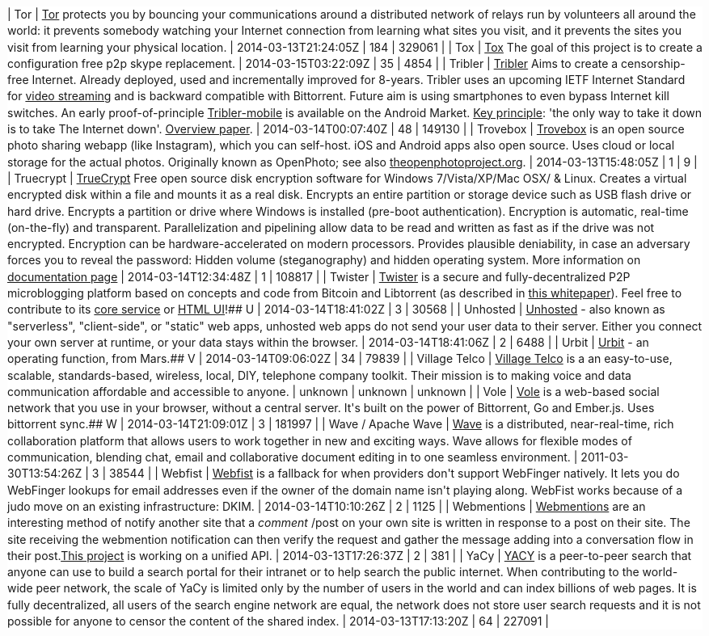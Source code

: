 | Tor | [Tor](https://www.torproject.org/) protects you by bouncing your communications around a distributed network of relays run by volunteers all around the world: it prevents somebody watching your Internet connection from learning what sites you visit, and it prevents the sites you visit from learning your physical location. | 2014-03-13T21:24:05Z | 184 | 329061 |
| Tox | [Tox](https://github.com/irungentoo/ProjectTox-Core#why-are-you-doing-this-there-are-already-a-bunch-of-free-skype-alternatives)  The goal of this project is to create a configuration free p2p skype replacement. | 2014-03-15T03:22:09Z | 35 | 4854 |
| Tribler | [Tribler](https://github.com/Tribler/tribler/wiki) Aims to create a censorship-free Internet. Already deployed, used and incrementally improved for 8-years. Tribler uses an upcoming IETF Internet Standard for [video streaming](http://datatracker.ietf.org/doc/draft-ietf-ppsp-peer-protocol/) and is backward compatible with Bittorrent. Future aim is using smartphones to even bypass Internet kill switches. An early proof-of-principle [Tribler-mobile](https://play.google.com/store/apps/details?id=org.tribler.mobile) is available on the Android Market. [Key principle](http://www.foxnews.com/tech/2012/02/10/forget-megaupload-researchers-call-new-file-sharing-network-invincible/): 'the only way to take it down is to take The Internet down'. [Overview paper](http://sigmm.org/records/records1201/featured03.html). | 2014-03-14T00:07:40Z | 48 | 149130 |
| Trovebox | [Trovebox](https://github.com/photo) is an open source photo sharing webapp (like Instagram), which you can self-host. iOS and Android apps also open source. Uses cloud or local storage for the actual photos. Originally known as OpenPhoto; see also [theopenphotoproject.org](http://theopenphotoproject.org). | 2014-03-13T15:48:05Z | 1 | 9 |
| Truecrypt | [TrueCrypt](http://www.truecrypt.org/) Free open source disk encryption software for Windows 7/Vista/XP/Mac OSX/ & Linux. Creates a virtual encrypted disk within a file and mounts it as a real disk. Encrypts an entire partition or storage device such as USB flash drive or hard drive. Encrypts a partition or drive where Windows is installed (pre-boot authentication). Encryption is automatic, real-time (on-the-fly) and transparent. Parallelization and pipelining allow data to be read and written as fast as if the drive was not encrypted. Encryption can be hardware-accelerated on modern processors. Provides plausible deniability, in case an adversary forces you to reveal the password: Hidden volume (steganography) and hidden operating system. More information on [documentation page](http://www.truecrypt.org/docs/) | 2014-03-14T12:34:48Z | 1 | 108817 |
| Twister | [Twister](http://twister.net.co) is a secure and fully-decentralized P2P microblogging platform based on concepts and code from Bitcoin and Libtorrent (as described in [this whitepaper](http://arxiv.org/abs/1312.7152)). Feel free to contribute to its [core service](https://github.com/miguelfreitas/twister-core) or [HTML UI](https://github.com/miguelfreitas/twister-html)!## U | 2014-03-14T18:41:02Z | 3 | 30568 |
| Unhosted | [Unhosted](https://unhosted.org/) - also known as "serverless", "client-side", or "static" web apps, unhosted web apps do not send your user data to their server. Either you connect your own server at runtime, or your data stays within the browser. | 2014-03-14T18:41:06Z | 2 | 6488 |
| Urbit | [Urbit](http://www.urbit.org/) - an operating function, from Mars.## V | 2014-03-14T09:06:02Z | 34 | 79839 |
| Village Telco | [Village Telco](http://villagetelco.org) is a an easy-to-use, scalable, standards-based, wireless, local, DIY, telephone company toolkit.  Their mission is to making voice and data communication affordable and accessible to anyone. | unknown | unknown | unknown |
| Vole | [Vole](http://vole.cc/) is a web-based social network that you use in your browser, without a central server. It's built on the power of Bittorrent, Go and Ember.js. Uses bittorrent sync.## W | 2014-03-14T21:09:01Z | 3 | 181997 |
| Wave / Apache Wave | [Wave](http://incubator.apache.org/wave/) is a distributed, near-real-time, rich collaboration platform that allows users to work together in new and exciting ways. Wave allows for flexible modes of communication, blending chat, email and collaborative document editing in to one seamless environment. | 2011-03-30T13:54:26Z | 3 | 38544 |
| Webfist | [Webfist](http://webfist.org/) is a fallback for when providers don't support WebFinger natively. It lets you do WebFinger lookups for email addresses even if the owner of the domain name isn't playing along. WebFist works because of a judo move on an existing infrastructure: DKIM. | 2014-03-14T10:10:26Z | 2 | 1125 |
| Webmentions | [Webmentions](http://indiewebcamp.com/webmention) are an interesting method of notify another site that a *comment* /post on your own site is written in response to a post on their site. The site receiving the webmention notification can then verify the request and gather the message adding into a conversation flow in their post.[This project](http://github.com/glennjones/webmentions) is working on a unified API. | 2014-03-13T17:26:37Z | 2 | 381 |
| YaCy | [YACY](http://www.yacy.net/en/) is a peer-to-peer search that anyone can use to build a search portal for their intranet or to help search the public internet. When contributing to the world-wide peer network, the scale of YaCy is limited only by the number of users in the world and can index billions of web pages. It is fully decentralized, all users of the search engine network are equal, the network does not store user search requests and it is not possible for anyone to censor the content of the shared index. | 2014-03-13T17:13:20Z | 64 | 227091 |